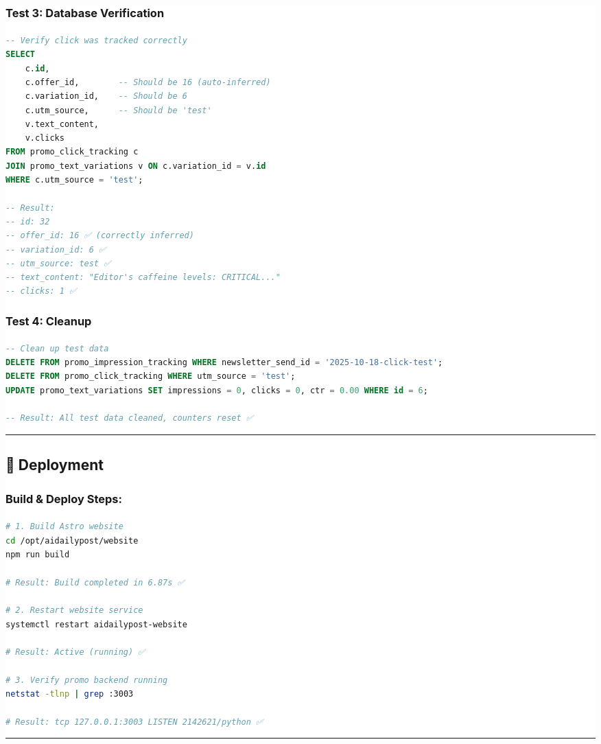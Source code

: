 ### **Test 3: Database Verification**

```sql
-- Verify click was tracked correctly
SELECT
    c.id,
    c.offer_id,        -- Should be 16 (auto-inferred)
    c.variation_id,    -- Should be 6
    c.utm_source,      -- Should be 'test'
    v.text_content,
    v.clicks
FROM promo_click_tracking c
JOIN promo_text_variations v ON c.variation_id = v.id
WHERE c.utm_source = 'test';

-- Result:
-- id: 32
-- offer_id: 16 ✅ (correctly inferred)
-- variation_id: 6 ✅
-- utm_source: test ✅
-- text_content: "Editor's caffeine levels: CRITICAL..."
-- clicks: 1 ✅
```

### **Test 4: Cleanup**

```sql
-- Clean up test data
DELETE FROM promo_impression_tracking WHERE newsletter_send_id = '2025-10-18-click-test';
DELETE FROM promo_click_tracking WHERE utm_source = 'test';
UPDATE promo_text_variations SET impressions = 0, clicks = 0, ctr = 0.00 WHERE id = 6;

-- Result: All test data cleaned, counters reset ✅
```

---

## 🚀 Deployment

### **Build & Deploy Steps:**

```bash
# 1. Build Astro website
cd /opt/aidailypost/website
npm run build

# Result: Build completed in 6.87s ✅

# 2. Restart website service
systemctl restart aidailypost-website

# Result: Active (running) ✅

# 3. Verify promo backend running
netstat -tlnp | grep :3003

# Result: tcp 127.0.0.1:3003 LISTEN 2142621/python ✅
```

---
